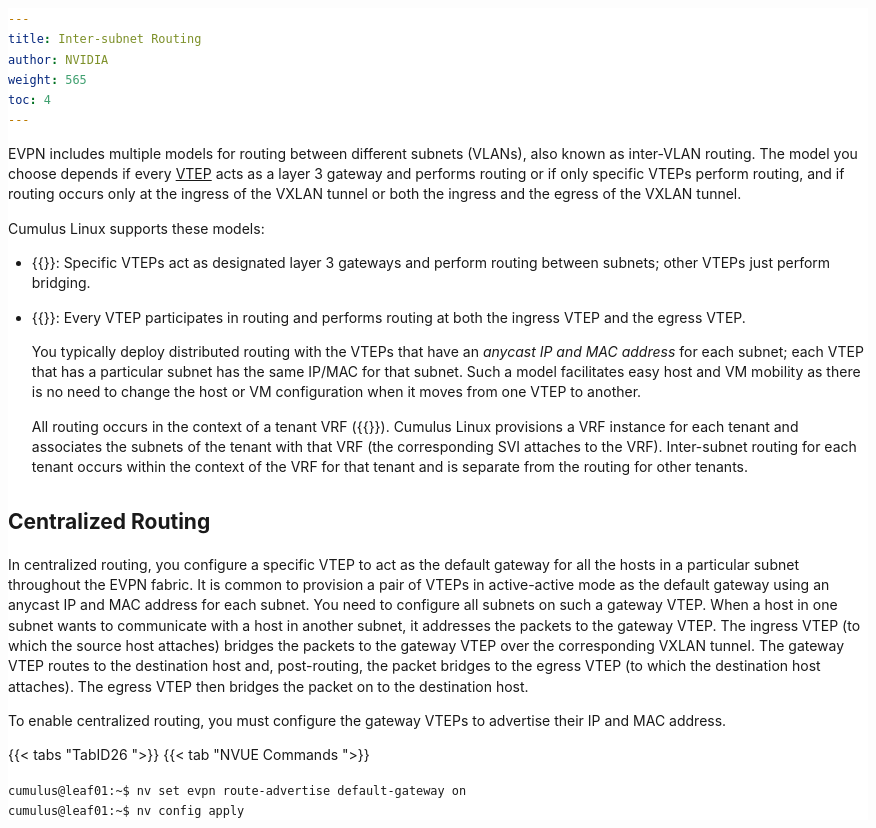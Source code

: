 ```yaml
---
title: Inter-subnet Routing
author: NVIDIA
weight: 565
toc: 4
---
```

EVPN includes multiple models for routing between different subnets (VLANs), also known as inter-VLAN routing. The model you choose depends if every [VTEP](## "Virtual Tunnel End Point") acts as a layer 3 gateway and performs routing or if only specific VTEPs perform routing, and if routing occurs only at the ingress of the VXLAN tunnel or both the ingress and the egress of the VXLAN tunnel.

Cumulus Linux supports these models:

- {{<link url="#centralized-routing" text="Centralized routing">}}: Specific VTEPs act as designated layer 3 gateways and perform routing between subnets; other VTEPs just perform bridging.

- {{<link url="#symmetric-routing" text="Distributed symmetric routing">}}: Every VTEP participates in routing and performs routing at both the ingress VTEP and the egress VTEP.

   You typically deploy distributed routing with the VTEPs that have an *anycast IP and MAC address* for each subnet; each VTEP that has a particular subnet has the same IP/MAC for that subnet. Such a model facilitates easy host and VM mobility as there is no need to change the host or VM configuration when it moves from one VTEP to another.

   All routing occurs in the context of a tenant VRF ({{<link url="Virtual-Routing-and-Forwarding-VRF" text="virtual routing and forwarding">}}). Cumulus Linux provisions a VRF instance for each tenant and associates the subnets of the tenant with that VRF (the corresponding SVI attaches to the VRF). Inter-subnet routing for each tenant occurs within the context of the VRF for that tenant and is separate from the routing for other tenants.

## Centralized Routing

In centralized routing, you configure a specific VTEP to act as the default gateway for all the hosts in a particular subnet throughout the EVPN fabric. It is common to provision a pair of VTEPs in active-active mode as the default gateway using an anycast IP and MAC address for each subnet. You need to configure all subnets on such a gateway VTEP. When a host in one subnet wants to communicate with a host in another subnet, it addresses the packets to the gateway VTEP. The ingress VTEP (to which the source host attaches) bridges the packets to the gateway VTEP over the corresponding VXLAN tunnel. The gateway VTEP routes to the destination host and, post-routing, the packet bridges to the egress VTEP (to which the destination host attaches). The egress VTEP then bridges the packet on to the destination host.

To enable centralized routing, you must configure the gateway VTEPs to advertise their IP and MAC address.

{{< tabs "TabID26 ">}}
{{< tab "NVUE Commands ">}}

```
cumulus@leaf01:~$ nv set evpn route-advertise default-gateway on
cumulus@leaf01:~$ nv config apply
```
